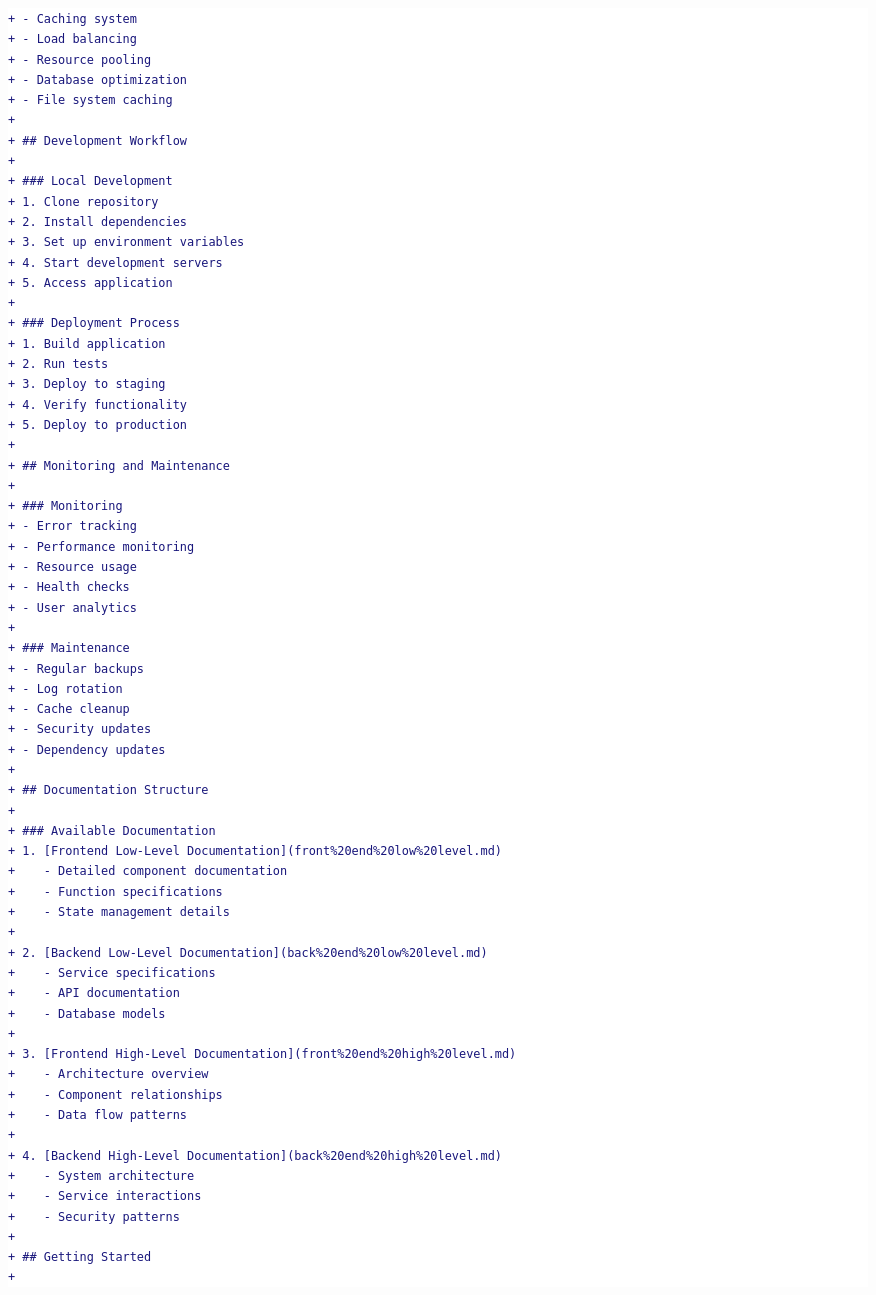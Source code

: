 ```diff
+ - Caching system
+ - Load balancing
+ - Resource pooling
+ - Database optimization
+ - File system caching
+ 
+ ## Development Workflow
+ 
+ ### Local Development
+ 1. Clone repository
+ 2. Install dependencies
+ 3. Set up environment variables
+ 4. Start development servers
+ 5. Access application
+ 
+ ### Deployment Process
+ 1. Build application
+ 2. Run tests
+ 3. Deploy to staging
+ 4. Verify functionality
+ 5. Deploy to production
+ 
+ ## Monitoring and Maintenance
+ 
+ ### Monitoring
+ - Error tracking
+ - Performance monitoring
+ - Resource usage
+ - Health checks
+ - User analytics
+ 
+ ### Maintenance
+ - Regular backups
+ - Log rotation
+ - Cache cleanup
+ - Security updates
+ - Dependency updates
+ 
+ ## Documentation Structure
+ 
+ ### Available Documentation
+ 1. [Frontend Low-Level Documentation](front%20end%20low%20level.md)
+    - Detailed component documentation
+    - Function specifications
+    - State management details
+ 
+ 2. [Backend Low-Level Documentation](back%20end%20low%20level.md)
+    - Service specifications
+    - API documentation
+    - Database models
+ 
+ 3. [Frontend High-Level Documentation](front%20end%20high%20level.md)
+    - Architecture overview
+    - Component relationships
+    - Data flow patterns
+ 
+ 4. [Backend High-Level Documentation](back%20end%20high%20level.md)
+    - System architecture
+    - Service interactions
+    - Security patterns
+ 
+ ## Getting Started
+ 
```
